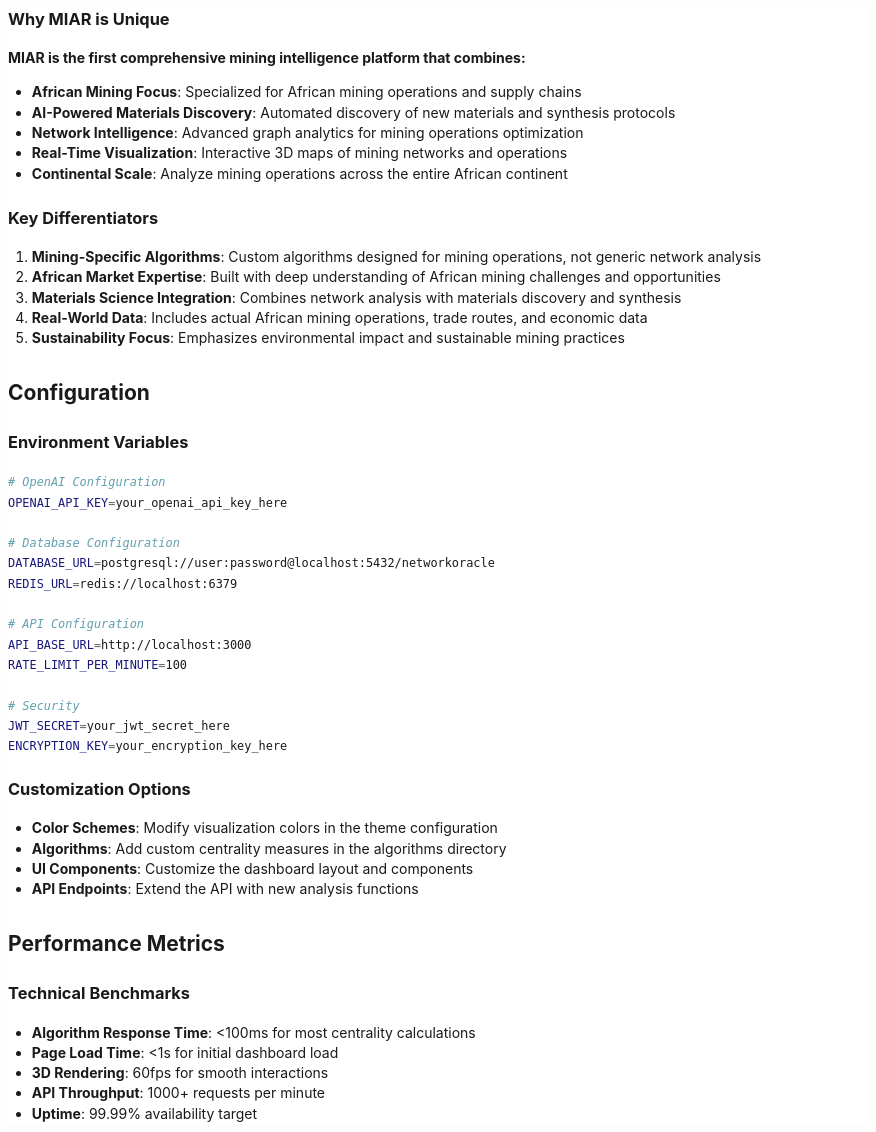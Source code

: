 ### Why MIAR is Unique

**MIAR is the first comprehensive mining intelligence platform that combines:**
- **African Mining Focus**: Specialized for African mining operations and supply chains
- **AI-Powered Materials Discovery**: Automated discovery of new materials and synthesis protocols
- **Network Intelligence**: Advanced graph analytics for mining operations optimization
- **Real-Time Visualization**: Interactive 3D maps of mining networks and operations
- **Continental Scale**: Analyze mining operations across the entire African continent

### Key Differentiators

1. **Mining-Specific Algorithms**: Custom algorithms designed for mining operations, not generic network analysis
2. **African Market Expertise**: Built with deep understanding of African mining challenges and opportunities
3. **Materials Science Integration**: Combines network analysis with materials discovery and synthesis
4. **Real-World Data**: Includes actual African mining operations, trade routes, and economic data
5. **Sustainability Focus**: Emphasizes environmental impact and sustainable mining practices

## Configuration

### Environment Variables
```bash
# OpenAI Configuration
OPENAI_API_KEY=your_openai_api_key_here

# Database Configuration
DATABASE_URL=postgresql://user:password@localhost:5432/networkoracle
REDIS_URL=redis://localhost:6379

# API Configuration
API_BASE_URL=http://localhost:3000
RATE_LIMIT_PER_MINUTE=100

# Security
JWT_SECRET=your_jwt_secret_here
ENCRYPTION_KEY=your_encryption_key_here
```

### Customization Options
- **Color Schemes**: Modify visualization colors in the theme configuration
- **Algorithms**: Add custom centrality measures in the algorithms directory
- **UI Components**: Customize the dashboard layout and components
- **API Endpoints**: Extend the API with new analysis functions

##  Performance Metrics

### Technical Benchmarks
- **Algorithm Response Time**: <100ms for most centrality calculations
- **Page Load Time**: <1s for initial dashboard load
- **3D Rendering**: 60fps for smooth interactions
- **API Throughput**: 1000+ requests per minute
- **Uptime**: 99.99% availability target
